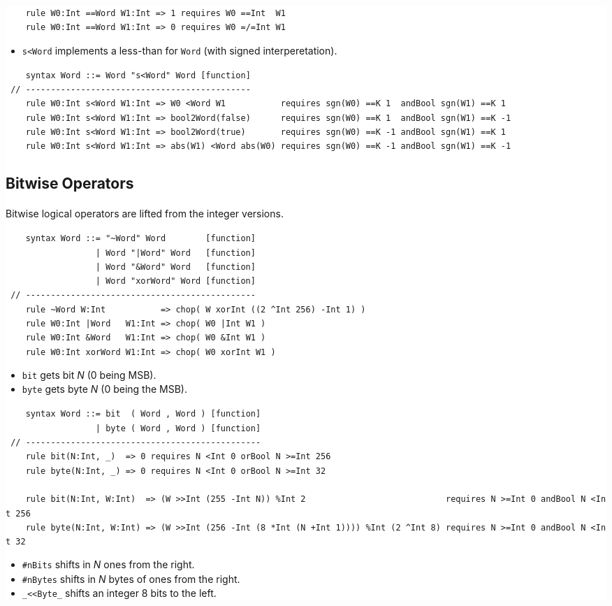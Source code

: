 ```{.k .uiuck .rvk}
    rule W0:Int ==Word W1:Int => 1 requires W0 ==Int  W1
    rule W0:Int ==Word W1:Int => 0 requires W0 =/=Int W1
```

-   `s<Word` implements a less-than for `Word` (with signed interperetation).

```{.k .uiuck .rvk}
    syntax Word ::= Word "s<Word" Word [function]
 // ---------------------------------------------
    rule W0:Int s<Word W1:Int => W0 <Word W1           requires sgn(W0) ==K 1  andBool sgn(W1) ==K 1
    rule W0:Int s<Word W1:Int => bool2Word(false)      requires sgn(W0) ==K 1  andBool sgn(W1) ==K -1
    rule W0:Int s<Word W1:Int => bool2Word(true)       requires sgn(W0) ==K -1 andBool sgn(W1) ==K 1
    rule W0:Int s<Word W1:Int => abs(W1) <Word abs(W0) requires sgn(W0) ==K -1 andBool sgn(W1) ==K -1
```

Bitwise Operators
-----------------

Bitwise logical operators are lifted from the integer versions.

```{.k .uiuck .rvk}
    syntax Word ::= "~Word" Word        [function]
                  | Word "|Word" Word   [function]
                  | Word "&Word" Word   [function]
                  | Word "xorWord" Word [function]
 // ----------------------------------------------
    rule ~Word W:Int           => chop( W xorInt ((2 ^Int 256) -Int 1) )
    rule W0:Int |Word   W1:Int => chop( W0 |Int W1 )
    rule W0:Int &Word   W1:Int => chop( W0 &Int W1 )
    rule W0:Int xorWord W1:Int => chop( W0 xorInt W1 )
```

-   `bit` gets bit $N$ (0 being MSB).
-   `byte` gets byte $N$ (0 being the MSB).

```{.k .uiuck .rvk}
    syntax Word ::= bit  ( Word , Word ) [function]
                  | byte ( Word , Word ) [function]
 // -----------------------------------------------
    rule bit(N:Int, _)  => 0 requires N <Int 0 orBool N >=Int 256
    rule byte(N:Int, _) => 0 requires N <Int 0 orBool N >=Int 32

    rule bit(N:Int, W:Int)  => (W >>Int (255 -Int N)) %Int 2                            requires N >=Int 0 andBool N <Int 256
    rule byte(N:Int, W:Int) => (W >>Int (256 -Int (8 *Int (N +Int 1)))) %Int (2 ^Int 8) requires N >=Int 0 andBool N <Int 32
```

-   `#nBits` shifts in $N$ ones from the right.
-   `#nBytes` shifts in $N$ bytes of ones from the right.
-   `_<<Byte_` shifts an integer 8 bits to the left.
